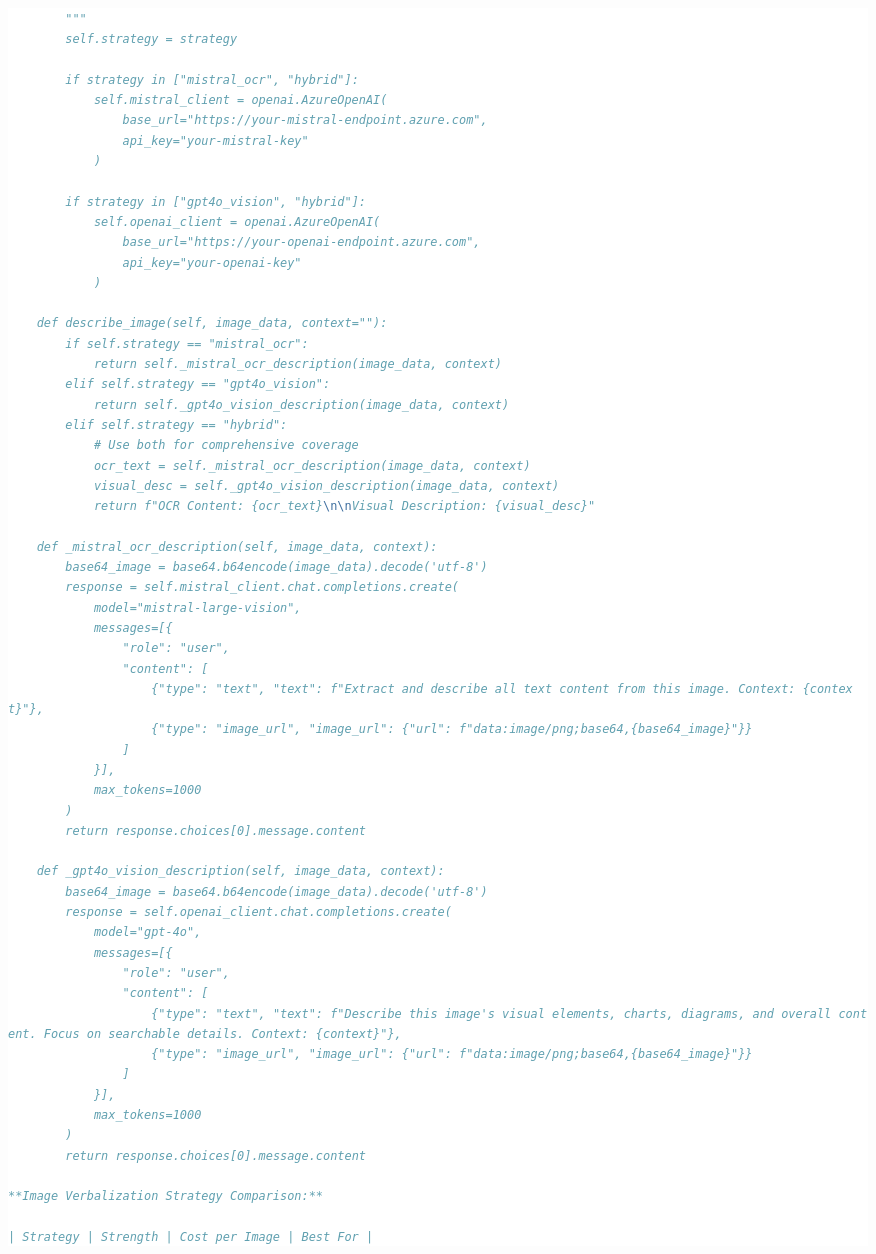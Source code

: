 ```python
        """
        self.strategy = strategy
        
        if strategy in ["mistral_ocr", "hybrid"]:
            self.mistral_client = openai.AzureOpenAI(
                base_url="https://your-mistral-endpoint.azure.com",
                api_key="your-mistral-key"
            )
            
        if strategy in ["gpt4o_vision", "hybrid"]:
            self.openai_client = openai.AzureOpenAI(
                base_url="https://your-openai-endpoint.azure.com", 
                api_key="your-openai-key"
            )
    
    def describe_image(self, image_data, context=""):
        if self.strategy == "mistral_ocr":
            return self._mistral_ocr_description(image_data, context)
        elif self.strategy == "gpt4o_vision":
            return self._gpt4o_vision_description(image_data, context)
        elif self.strategy == "hybrid":
            # Use both for comprehensive coverage
            ocr_text = self._mistral_ocr_description(image_data, context)
            visual_desc = self._gpt4o_vision_description(image_data, context)
            return f"OCR Content: {ocr_text}\n\nVisual Description: {visual_desc}"
    
    def _mistral_ocr_description(self, image_data, context):
        base64_image = base64.b64encode(image_data).decode('utf-8')
        response = self.mistral_client.chat.completions.create(
            model="mistral-large-vision",
            messages=[{
                "role": "user",
                "content": [
                    {"type": "text", "text": f"Extract and describe all text content from this image. Context: {context}"},
                    {"type": "image_url", "image_url": {"url": f"data:image/png;base64,{base64_image}"}}
                ]
            }],
            max_tokens=1000
        )
        return response.choices[0].message.content
    
    def _gpt4o_vision_description(self, image_data, context):
        base64_image = base64.b64encode(image_data).decode('utf-8')
        response = self.openai_client.chat.completions.create(
            model="gpt-4o",
            messages=[{
                "role": "user",
                "content": [
                    {"type": "text", "text": f"Describe this image's visual elements, charts, diagrams, and overall content. Focus on searchable details. Context: {context}"},
                    {"type": "image_url", "image_url": {"url": f"data:image/png;base64,{base64_image}"}}
                ]
            }],
            max_tokens=1000
        )
        return response.choices[0].message.content

**Image Verbalization Strategy Comparison:**

| Strategy | Strength | Cost per Image | Best For |
```
